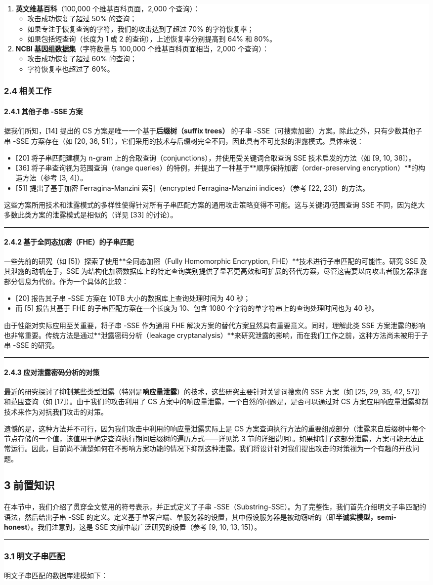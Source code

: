 1. **英文维基百科**（100,000 个维基百科页面，2,000 个查询）：
   - 攻击成功恢复了超过 50% 的查询；
   - 如果专注于恢复查询的字符，我们的攻击达到了超过 70% 的字符恢复率；
   - 如果包括短查询（长度为 1 或 2 的查询），上述恢复率分别提高到 64% 和 80%。
2. **NCBI 基因组数据集**（字符数量与 100,000 个维基百科页面相当，2,000 个查询）：
   - 攻击成功恢复了超过 60% 的查询；
   - 字符恢复率也超过了 60%。

### 2.4 相关工作

#### 2.4.1 **其他子串 -SSE 方案**

据我们所知，[14] 提出的 CS 方案是唯一一个基于**后缀树（suffix trees）** 的子串 -SSE（可搜索加密）方案。除此之外，只有少数其他子串 -SSE 方案存在（如 [20, 36, 51]），它们采用的技术与后缀树完全不同，因此具有不可比拟的泄露模式。具体来说：

- [20] 将子串匹配建模为 n-gram 上的合取查询（conjunctions），并使用受关键词合取查询 SSE 技术启发的方法（如 [9, 10, 38]）。
- [36] 将子串查询视为范围查询（range queries）的特例，并提出了一种基于**顺序保持加密（order-preserving encryption）**的构造方法（参考 [3, 4]）。
- [51] 提出了基于加密 Ferragina-Manzini 索引（encrypted Ferragina-Manzini indices）（参考 [22, 23]）的方法。

这些方案所用技术和泄露模式的多样性使得针对所有子串匹配方案的通用攻击策略变得不可能。这与关键词/范围查询 SSE 不同，因为绝大多数此类方案的泄露模式是相似的（详见 [33] 的讨论）。

---

#### 2.4.2 **基于全同态加密（FHE）的子串匹配**

一些先前的研究（如 [5]）探索了使用**全同态加密（Fully Homomorphic Encryption, FHE）**技术进行子串匹配的可能性。研究 SSE 及其泄露的动机在于，SSE 为结构化加密数据库上的特定查询类别提供了显著更高效和可扩展的替代方案，尽管这需要以向攻击者服务器泄露部分信息为代价。作为一个具体的比较：

- [20] 报告其子串 -SSE 方案在 10TB 大小的数据库上查询处理时间为 40 秒；
- 而 [5] 报告其基于 FHE 的子串匹配方案在一个长度为 10、包含 1080 个字符的单字符串上的查询处理时间也为 40 秒。

由于性能对实际应用至关重要，将子串 -SSE 作为通用 FHE 解决方案的替代方案显然具有重要意义。同时，理解此类 SSE 方案泄露的影响也非常重要。传统方法是通过**泄露密码分析（leakage cryptanalysis）**来研究泄露的影响，而在我们工作之前，这种方法尚未被用于子串 -SSE 的研究。

---

#### 2.4.3 **应对泄露密码分析的对策**

最近的研究探讨了抑制某些类型泄露（特别是**响应量泄露**）的技术，这些研究主要针对关键词搜索的 SSE 方案（如 [25, 29, 35, 42, 57]）和范围查询（如 [17]）。由于我们的攻击利用了 CS 方案中的响应量泄露，一个自然的问题是，是否可以通过对 CS 方案应用响应量泄露抑制技术来作为对抗我们攻击的对策。

遗憾的是，这种方法并不可行，因为我们攻击中利用的响应量泄露实际上是 CS 方案查询执行方法的重要组成部分（泄露来自后缀树中每个节点存储的一个值，该值用于确定查询执行期间后缀树的遍历方式——详见第 3 节的详细说明）。如果抑制了这部分泄露，方案可能无法正常运行。因此，目前尚不清楚如何在不影响方案功能的情况下抑制这种泄露。我们将设计针对我们提出攻击的对策视为一个有趣的开放问题。

## 3 前置知识

在本节中，我们介绍了贯穿全文使用的符号表示，并正式定义了子串 -SSE（Substring-SSE）。为了完整性，我们首先介绍明文子串匹配的语法，然后给出子串 -SSE 的定义。定义基于单客户端、单服务器的设置，其中假设服务器是被动窃听的（即**半诚实模型，semi-honest**）。我们注意到，这是 SSE 文献中最广泛研究的设置（参考 [9, 10, 13, 15]）。

---

### 3.1 **明文子串匹配**

明文子串匹配的数据库建模如下：
